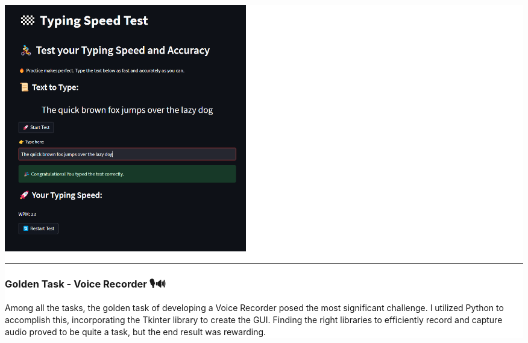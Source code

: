   <img src="Images/test 2.png" alt="Genrated Password" width="400" />
</div>

---

### Golden Task - Voice Recorder 🎙️🔊

Among all the tasks, the golden task of developing a Voice Recorder posed the most significant challenge. I utilized Python to accomplish this, incorporating the Tkinter library to create the GUI. Finding the right libraries to efficiently record and capture audio proved to be quite a task, but the end result was rewarding.
